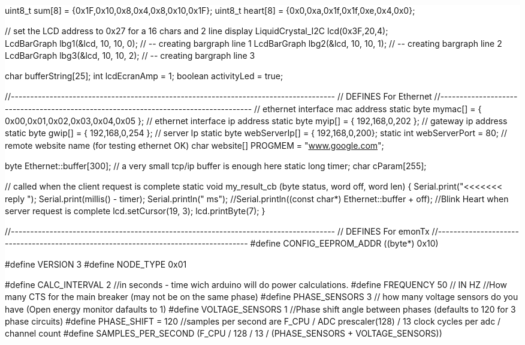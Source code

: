 uint8_t sum[8]    = {0x1F,0x10,0x8,0x4,0x8,0x10,0x1F};
uint8_t heart[8]  = {0x0,0xa,0x1f,0x1f,0xe,0x4,0x0};


// set the LCD address to 0x27 for a 16 chars and 2 line display
LiquidCrystal_I2C lcd(0x3F,20,4);  
LcdBarGraph lbg1(&lcd, 10, 10, 0);  // -- creating bargraph line 1
LcdBarGraph lbg2(&lcd, 10, 10, 1);  // -- creating bargraph line 2
LcdBarGraph lbg3(&lcd, 10, 10, 2);  // -- creating bargraph line 3

char bufferString[25];
int lcdEcranAmp = 1;
boolean activityLed = true;

//------------------------------------------------------------------------------------
// DEFINES For Ethernet
//------------------------------------------------------------------------------------
// ethernet interface mac address
static byte mymac[] = { 0x00,0x01,0x02,0x03,0x04,0x05 };
// ethernet interface ip address
static byte myip[] = { 192,168,0,202 };
// gateway ip address
static byte gwip[] = { 192,168,0,254 };
// server Ip
static byte webServerIp[] = { 192,168,0,200};
static int webServerPort = 80;
// remote website name (for testing ethernet OK)
char website[] PROGMEM = "www.google.com";

byte Ethernet::buffer[300];   // a very small tcp/ip buffer is enough here
static long timer;
char cParam[255];

// called when the client request is complete
static void my_result_cb (byte status, word off, word len) {
  Serial.print("<<<<<<< reply ");
  Serial.print(millis() - timer);
  Serial.println(" ms");
  //Serial.println((const char*) Ethernet::buffer + off);
  //Blink Heart when server request is complete
  lcd.setCursor(19, 3);
  lcd.printByte(7);
}

//------------------------------------------------------------------------------------
// DEFINES For emonTx
//------------------------------------------------------------------------------------
#define CONFIG_EEPROM_ADDR ((byte*) 0x10)


#define VERSION 3
#define NODE_TYPE 0x01


#define CALC_INTERVAL 2 //in seconds - time wich arduino will do power calculations.
#define FREQUENCY 50 // IN HZ
//How many CTS for the main breaker (may not be on the same phase)
#define  PHASE_SENSORS 3
// how many voltage sensors do you have (Open energy monitor dafaults to 1)
#define  VOLTAGE_SENSORS 1
//Phase shift angle between phases (defaults to 120 for 3 phase circuits)
#define  PHASE_SHIFT  = 120
//samples per second are F_CPU / ADC prescaler(128) / 13 clock cycles per adc / channel count
#define SAMPLES_PER_SECOND (F_CPU / 128 / 13 / (PHASE_SENSORS + VOLTAGE_SENSORS))
